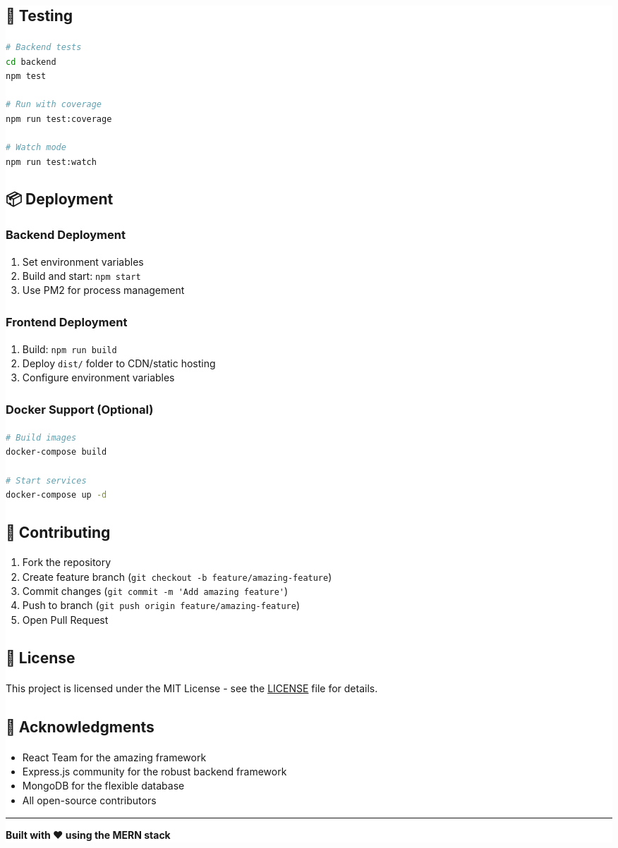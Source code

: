 ## 🧪 Testing

```bash
# Backend tests
cd backend
npm test

# Run with coverage
npm run test:coverage

# Watch mode
npm run test:watch
```

## 📦 Deployment

### Backend Deployment
1. Set environment variables
2. Build and start: `npm start`
3. Use PM2 for process management

### Frontend Deployment
1. Build: `npm run build`
2. Deploy `dist/` folder to CDN/static hosting
3. Configure environment variables

### Docker Support (Optional)
```bash
# Build images
docker-compose build

# Start services
docker-compose up -d
```

## 🤝 Contributing

1. Fork the repository
2. Create feature branch (`git checkout -b feature/amazing-feature`)
3. Commit changes (`git commit -m 'Add amazing feature'`)
4. Push to branch (`git push origin feature/amazing-feature`)
5. Open Pull Request

## 📝 License

This project is licensed under the MIT License - see the [LICENSE](LICENSE) file for details.

## 🙏 Acknowledgments

- React Team for the amazing framework
- Express.js community for the robust backend framework
- MongoDB for the flexible database
- All open-source contributors

---

**Built with ❤️ using the MERN stack**
